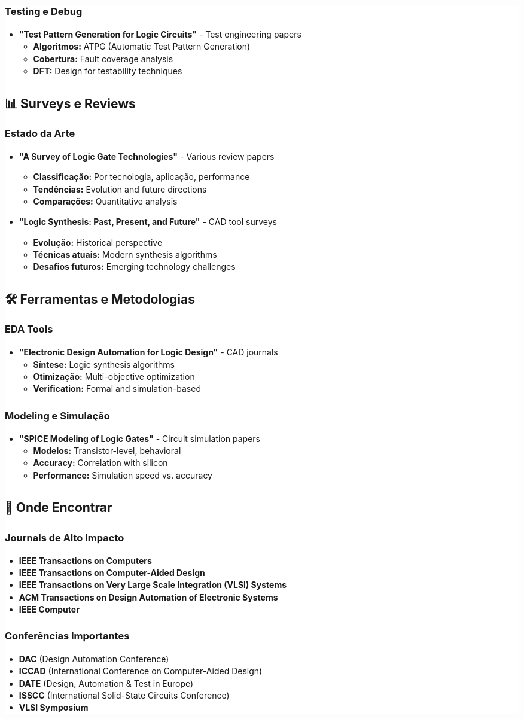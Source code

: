 ### **Testing e Debug**
- **"Test Pattern Generation for Logic Circuits"** - Test engineering papers
  - **Algoritmos:** ATPG (Automatic Test Pattern Generation)
  - **Cobertura:** Fault coverage analysis
  - **DFT:** Design for testability techniques

## 📊 Surveys e Reviews

### **Estado da Arte**
- **"A Survey of Logic Gate Technologies"** - Various review papers
  - **Classificação:** Por tecnologia, aplicação, performance
  - **Tendências:** Evolution and future directions
  - **Comparações:** Quantitative analysis

- **"Logic Synthesis: Past, Present, and Future"** - CAD tool surveys
  - **Evolução:** Historical perspective
  - **Técnicas atuais:** Modern synthesis algorithms
  - **Desafios futuros:** Emerging technology challenges

## 🛠️ Ferramentas e Metodologias

### **EDA Tools**
- **"Electronic Design Automation for Logic Design"** - CAD journals
  - **Síntese:** Logic synthesis algorithms
  - **Otimização:** Multi-objective optimization
  - **Verification:** Formal and simulation-based

### **Modeling e Simulação**
- **"SPICE Modeling of Logic Gates"** - Circuit simulation papers
  - **Modelos:** Transistor-level, behavioral
  - **Accuracy:** Correlation with silicon
  - **Performance:** Simulation speed vs. accuracy

## 📖 Onde Encontrar

### **Journals de Alto Impacto**
- **IEEE Transactions on Computers**
- **IEEE Transactions on Computer-Aided Design**
- **IEEE Transactions on Very Large Scale Integration (VLSI) Systems**
- **ACM Transactions on Design Automation of Electronic Systems**
- **IEEE Computer**

### **Conferências Importantes**
- **DAC** (Design Automation Conference)
- **ICCAD** (International Conference on Computer-Aided Design)
- **DATE** (Design, Automation & Test in Europe)
- **ISSCC** (International Solid-State Circuits Conference)
- **VLSI Symposium**

